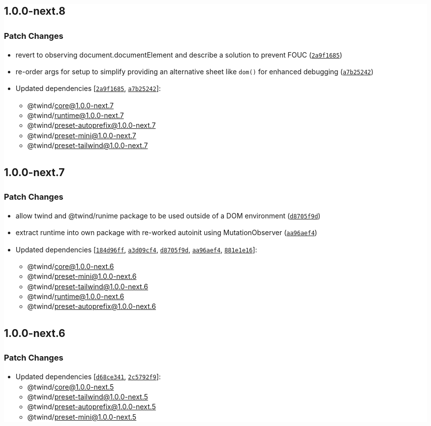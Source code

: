 ## 1.0.0-next.8

### Patch Changes

- revert to observing document.documentElement and describe a solution to prevent FOUC ([`2a9f1685`](https://github.com/tw-in-js/twind/commit/2a9f1685843b50b741dbe0338f4cf068603411c8))

* re-order args for setup to simplify providing an alternative sheet like `dom()` for enhanced debugging ([`a7b25242`](https://github.com/tw-in-js/twind/commit/a7b252425e3f38ce2b5d2097e63d23cca5c6c4f2))

* Updated dependencies [[`2a9f1685`](https://github.com/tw-in-js/twind/commit/2a9f1685843b50b741dbe0338f4cf068603411c8), [`a7b25242`](https://github.com/tw-in-js/twind/commit/a7b252425e3f38ce2b5d2097e63d23cca5c6c4f2)]:
  - @twind/core@1.0.0-next.7
  - @twind/runtime@1.0.0-next.7
  - @twind/preset-autoprefix@1.0.0-next.7
  - @twind/preset-mini@1.0.0-next.7
  - @twind/preset-tailwind@1.0.0-next.7

## 1.0.0-next.7

### Patch Changes

- allow twind and @twind/runime package to be used outside of a DOM environment ([`d8705f9d`](https://github.com/tw-in-js/twind/commit/d8705f9d3b812f2aa71c6d19efdbc743f90cffcb))

* extract runtime into own package with re-worked autoinit using MutationObserver ([`aa96aef4`](https://github.com/tw-in-js/twind/commit/aa96aef4037d773c1880bfed0c07a7952a668412))

* Updated dependencies [[`184d96ff`](https://github.com/tw-in-js/twind/commit/184d96ffb934e621bb07f8ccbf809a6a14675298), [`a3d09cf4`](https://github.com/tw-in-js/twind/commit/a3d09cf40db55fb980441500121bf1820ea2a3ae), [`d8705f9d`](https://github.com/tw-in-js/twind/commit/d8705f9d3b812f2aa71c6d19efdbc743f90cffcb), [`aa96aef4`](https://github.com/tw-in-js/twind/commit/aa96aef4037d773c1880bfed0c07a7952a668412), [`881e1e16`](https://github.com/tw-in-js/twind/commit/881e1e16005cecd1930cdb988f6983c2b1aff516)]:
  - @twind/core@1.0.0-next.6
  - @twind/preset-mini@1.0.0-next.6
  - @twind/preset-tailwind@1.0.0-next.6
  - @twind/runtime@1.0.0-next.6
  - @twind/preset-autoprefix@1.0.0-next.6

## 1.0.0-next.6

### Patch Changes

- Updated dependencies [[`d68ce341`](https://github.com/tw-in-js/twind/commit/d68ce3413ae29b6ea7cd88d3c094e59876d7e5d5), [`2c5792f9`](https://github.com/tw-in-js/twind/commit/2c5792f9c2c1295a7d0aac094e9aa760999f5cc0)]:
  - @twind/core@1.0.0-next.5
  - @twind/preset-tailwind@1.0.0-next.5
  - @twind/preset-autoprefix@1.0.0-next.5
  - @twind/preset-mini@1.0.0-next.5
